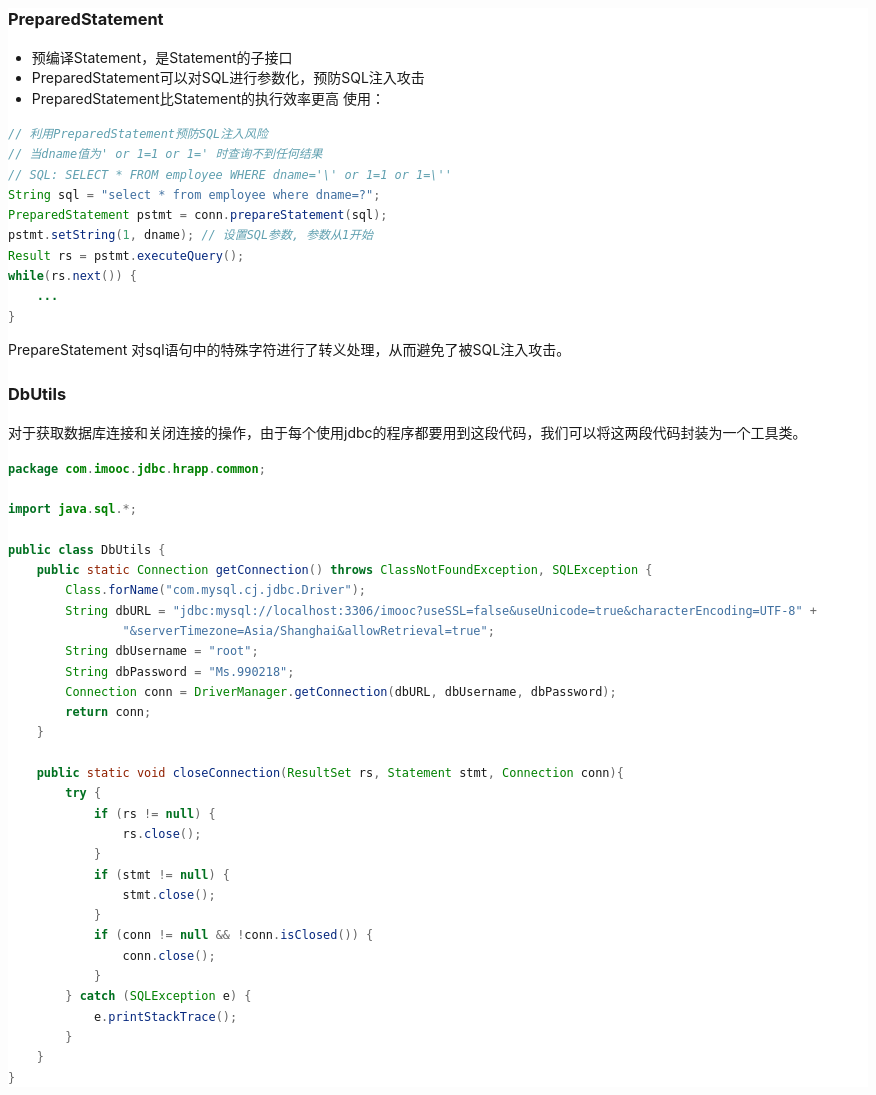 ```sql
```

### PreparedStatement
- 预编译Statement，是Statement的子接口
- PreparedStatement可以对SQL进行参数化，预防SQL注入攻击
- PreparedStatement比Statement的执行效率更高
使用：
```java
// 利用PreparedStatement预防SQL注入风险
// 当dname值为' or 1=1 or 1=' 时查询不到任何结果
// SQL: SELECT * FROM employee WHERE dname='\' or 1=1 or 1=\''
String sql = "select * from employee where dname=?";
PreparedStatement pstmt = conn.prepareStatement(sql);
pstmt.setString(1, dname); // 设置SQL参数, 参数从1开始
Result rs = pstmt.executeQuery();
while(rs.next()) {
	...
}
```
PrepareStatement 对sql语句中的特殊字符进行了转义处理，从而避免了被SQL注入攻击。

### DbUtils
对于获取数据库连接和关闭连接的操作，由于每个使用jdbc的程序都要用到这段代码，我们可以将这两段代码封装为一个工具类。
```java
package com.imooc.jdbc.hrapp.common;  
  
import java.sql.*;  
  
public class DbUtils {  
    public static Connection getConnection() throws ClassNotFoundException, SQLException {  
        Class.forName("com.mysql.cj.jdbc.Driver");  
        String dbURL = "jdbc:mysql://localhost:3306/imooc?useSSL=false&useUnicode=true&characterEncoding=UTF-8" +  
                "&serverTimezone=Asia/Shanghai&allowRetrieval=true";  
        String dbUsername = "root";  
        String dbPassword = "Ms.990218";  
        Connection conn = DriverManager.getConnection(dbURL, dbUsername, dbPassword);  
        return conn;  
    }  
  
    public static void closeConnection(ResultSet rs, Statement stmt, Connection conn){  
        try {  
            if (rs != null) {  
                rs.close();  
            }  
            if (stmt != null) {  
                stmt.close();  
            }  
            if (conn != null && !conn.isClosed()) {  
                conn.close();  
            }  
        } catch (SQLException e) {  
            e.printStackTrace();  
        }  
    }  
}
```
